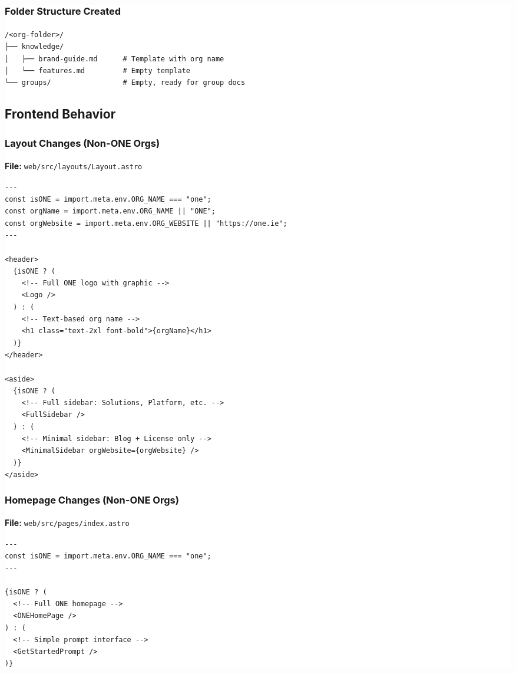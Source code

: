 ### Folder Structure Created

```
/<org-folder>/
├── knowledge/
│   ├── brand-guide.md      # Template with org name
│   └── features.md         # Empty template
└── groups/                 # Empty, ready for group docs
```

## Frontend Behavior

### Layout Changes (Non-ONE Orgs)

**File:** `web/src/layouts/Layout.astro`

```astro
---
const isONE = import.meta.env.ORG_NAME === "one";
const orgName = import.meta.env.ORG_NAME || "ONE";
const orgWebsite = import.meta.env.ORG_WEBSITE || "https://one.ie";
---

<header>
  {isONE ? (
    <!-- Full ONE logo with graphic -->
    <Logo />
  ) : (
    <!-- Text-based org name -->
    <h1 class="text-2xl font-bold">{orgName}</h1>
  )}
</header>

<aside>
  {isONE ? (
    <!-- Full sidebar: Solutions, Platform, etc. -->
    <FullSidebar />
  ) : (
    <!-- Minimal sidebar: Blog + License only -->
    <MinimalSidebar orgWebsite={orgWebsite} />
  )}
</aside>
```

### Homepage Changes (Non-ONE Orgs)

**File:** `web/src/pages/index.astro`

```astro
---
const isONE = import.meta.env.ORG_NAME === "one";
---

{isONE ? (
  <!-- Full ONE homepage -->
  <ONEHomePage />
) : (
  <!-- Simple prompt interface -->
  <GetStartedPrompt />
)}
```
